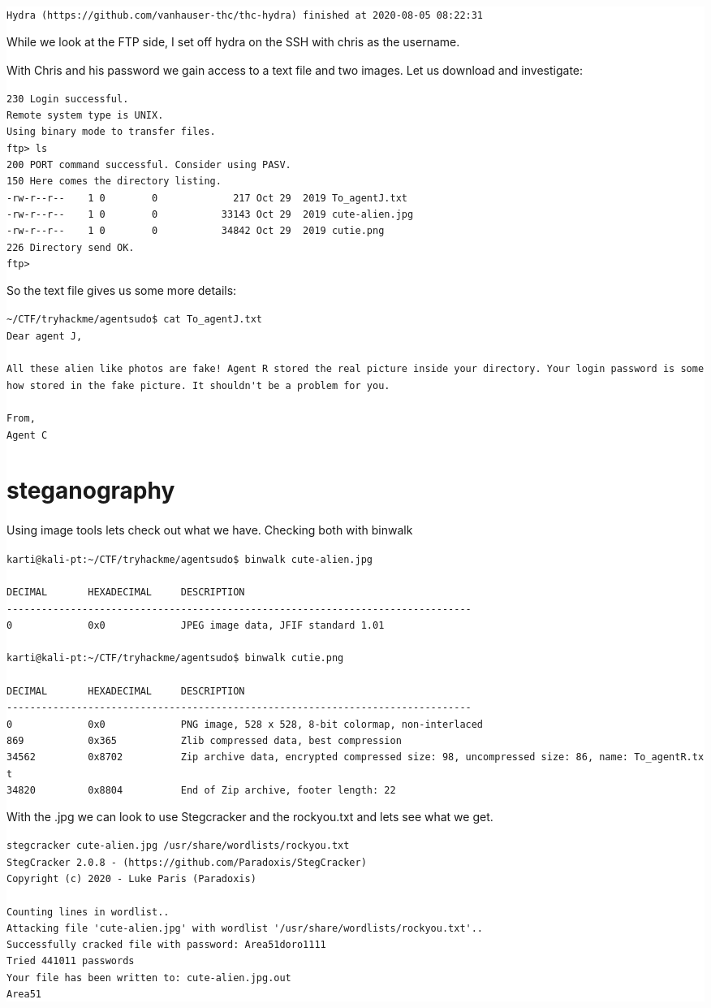 ```
Hydra (https://github.com/vanhauser-thc/thc-hydra) finished at 2020-08-05 08:22:31
```
While we look at the FTP side, I set off hydra on the SSH with chris as the username. 

With Chris and his password we gain access to a text file and two images. Let us download and investigate:
```
230 Login successful.
Remote system type is UNIX.
Using binary mode to transfer files.
ftp> ls
200 PORT command successful. Consider using PASV.
150 Here comes the directory listing.
-rw-r--r--    1 0        0             217 Oct 29  2019 To_agentJ.txt
-rw-r--r--    1 0        0           33143 Oct 29  2019 cute-alien.jpg
-rw-r--r--    1 0        0           34842 Oct 29  2019 cutie.png
226 Directory send OK.
ftp> 
```
So the text file gives us some more details:
```
~/CTF/tryhackme/agentsudo$ cat To_agentJ.txt 
Dear agent J,

All these alien like photos are fake! Agent R stored the real picture inside your directory. Your login password is somehow stored in the fake picture. It shouldn't be a problem for you.

From,
Agent C

```

# steganography

Using image tools lets check out what we have. Checking both with binwalk

```
karti@kali-pt:~/CTF/tryhackme/agentsudo$ binwalk cute-alien.jpg 

DECIMAL       HEXADECIMAL     DESCRIPTION
--------------------------------------------------------------------------------
0             0x0             JPEG image data, JFIF standard 1.01

karti@kali-pt:~/CTF/tryhackme/agentsudo$ binwalk cutie.png 

DECIMAL       HEXADECIMAL     DESCRIPTION
--------------------------------------------------------------------------------
0             0x0             PNG image, 528 x 528, 8-bit colormap, non-interlaced
869           0x365           Zlib compressed data, best compression
34562         0x8702          Zip archive data, encrypted compressed size: 98, uncompressed size: 86, name: To_agentR.txt
34820         0x8804          End of Zip archive, footer length: 22
```
With the .jpg we can look to use Stegcracker and the rockyou.txt and lets see what we get.
```
stegcracker cute-alien.jpg /usr/share/wordlists/rockyou.txt 
StegCracker 2.0.8 - (https://github.com/Paradoxis/StegCracker)
Copyright (c) 2020 - Luke Paris (Paradoxis)

Counting lines in wordlist..
Attacking file 'cute-alien.jpg' with wordlist '/usr/share/wordlists/rockyou.txt'..
Successfully cracked file with password: Area51doro1111
Tried 441011 passwords
Your file has been written to: cute-alien.jpg.out
Area51
```
